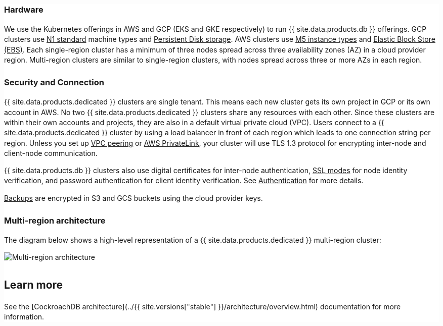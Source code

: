 ### Hardware

We use the Kubernetes offerings in AWS and GCP (EKS and GKE respectively) to run {{  site.data.products.db  }} offerings. GCP clusters use [N1 standard](https://cloud.google.com/compute/docs/machine-types#n1_machine_types) machine types and [Persistent Disk storage](https://cloud.google.com/compute/docs/disks#pdspecs). AWS clusters use [M5 instance types](https://aws.amazon.com/ec2/instance-types/m5/#Product_Details) and [Elastic Block Store (EBS)](https://aws.amazon.com/ebs/features/). Each single-region cluster has a minimum of three nodes spread across three availability zones (AZ) in a cloud provider region. Multi-region clusters are similar to single-region clusters, with nodes spread across three or more AZs in each region.

### Security and Connection

{{  site.data.products.dedicated  }} clusters are single tenant. This means each new cluster gets its own project in GCP or its own account in AWS. No two {{  site.data.products.dedicated  }} clusters share any resources with each other. Since these clusters are within their own accounts and projects, they are also in a default virtual private cloud (VPC). Users connect to a {{  site.data.products.dedicated  }} cluster by using a load balancer in front of each region which leads to one connection string per region. Unless you set up [VPC peering](network-authorization.html#vpc-peering) or [AWS PrivateLink](network-authorization.html#aws-privatelink), your cluster will use TLS 1.3 protocol for encrypting inter-node and client-node communication.

{{  site.data.products.db  }} clusters also use digital certificates for inter-node authentication, [SSL modes](authentication.html#ssl-mode-settings) for node identity verification, and password authentication for client identity verification. See [Authentication](authentication.html) for more details.

[Backups](backups-page.html) are encrypted in S3 and GCS buckets using the cloud provider keys.

### Multi-region architecture

The diagram below shows a high-level representation of a {{  site.data.products.dedicated  }} multi-region cluster:

<img src="{{  'images/cockroachcloud/multiregion-diagram.png' | relative_url  }}" alt="Multi-region architecture" style="max-width:100%" />

</section>

## Learn more

See the [CockroachDB architecture](../{{ site.versions["stable"] }}/architecture/overview.html) documentation for more information.

